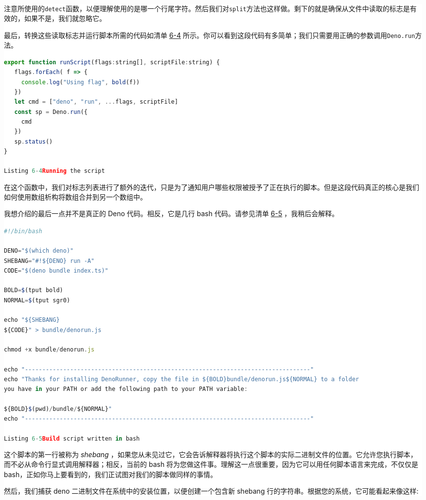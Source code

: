 注意所使用的`detect`函数，以便理解使用的是哪一个行尾字符。然后我们对`split`方法也这样做。剩下的就是确保从文件中读取的标志是有效的，如果不是，我们就忽略它。

最后，转换这些读取标志并运行脚本所需的代码如清单 [6-4](#PC6) 所示。你可以看到这段代码有多简单；我们只需要用正确的参数调用`Deno.run`方法。

```js
export function runScript(flags:string[], scriptFile:string) {
   flags.forEach( f => {
     console.log("Using flag", bold(f))
   })
   let cmd = ["deno", "run", ...flags, scriptFile]
   const sp = Deno.run({
     cmd
   })
   sp.status()
}

Listing 6-4Running the script

```

在这个函数中，我们对标志列表进行了额外的迭代，只是为了通知用户哪些权限被授予了正在执行的脚本。但是这段代码真正的核心是我们如何使用数组析构将数组合并到另一个数组中。

我想介绍的最后一点并不是真正的 Deno 代码。相反，它是几行 bash 代码。请参见清单 [6-5](#PC7) ，我稍后会解释。

```js
#!/bin/bash

DENO="$(which deno)"
SHEBANG="#!${DENO} run -A"
CODE="$(deno bundle index.ts)"

BOLD=$(tput bold)
NORMAL=$(tput sgr0)

echo "${SHEBANG}
${CODE}" > bundle/denorun.js

chmod +x bundle/denorun.js

echo "----------------------------------------------------------------------------------"
echo "Thanks for installing DenoRunner, copy the file in ${BOLD}bundle/denorun.js${NORMAL} to a folder
you have in your PATH or add the following path to your PATH variable:

${BOLD}$(pwd)/bundle/${NORMAL}"
echo "----------------------------------------------------------------------------------"

Listing 6-5Build script written in bash

```

这个脚本的第一行被称为 *shebang* ，如果您从未见过它，它会告诉解释器将执行这个脚本的实际二进制文件的位置。它允许您执行脚本，而不必从命令行显式调用解释器；相反，当前的 bash 将为您做这件事。理解这一点很重要，因为它可以用任何脚本语言来完成，不仅仅是 bash，正如你马上要看到的，我们正试图对我们的脚本做同样的事情。

然后，我们捕获 deno 二进制文件在系统中的安装位置，以便创建一个包含新 shebang 行的字符串。根据您的系统，它可能看起来像这样:
